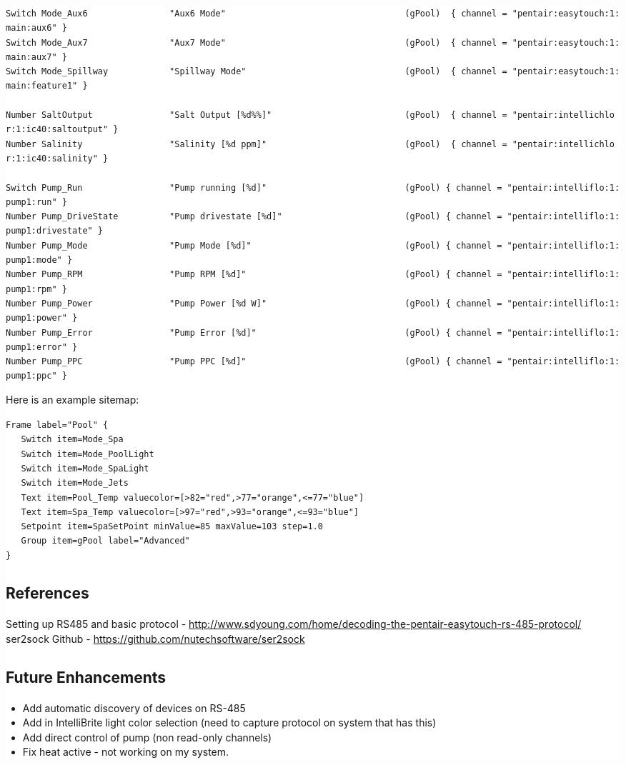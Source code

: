     Switch Mode_Aux6                "Aux6 Mode"                                   (gPool)  { channel = "pentair:easytouch:1:main:aux6" }
    Switch Mode_Aux7                "Aux7 Mode"                                   (gPool)  { channel = "pentair:easytouch:1:main:aux7" }
    Switch Mode_Spillway            "Spillway Mode"                               (gPool)  { channel = "pentair:easytouch:1:main:feature1" }
    
    Number SaltOutput               "Salt Output [%d%%]"                          (gPool)  { channel = "pentair:intellichlor:1:ic40:saltoutput" }
    Number Salinity                 "Salinity [%d ppm]"                           (gPool)  { channel = "pentair:intellichlor:1:ic40:salinity" }
    
    Switch Pump_Run                 "Pump running [%d]"                           (gPool) { channel = "pentair:intelliflo:1:pump1:run" }
    Number Pump_DriveState          "Pump drivestate [%d]"                        (gPool) { channel = "pentair:intelliflo:1:pump1:drivestate" }
    Number Pump_Mode                "Pump Mode [%d]"                              (gPool) { channel = "pentair:intelliflo:1:pump1:mode" }
    Number Pump_RPM                 "Pump RPM [%d]"                               (gPool) { channel = "pentair:intelliflo:1:pump1:rpm" }
    Number Pump_Power               "Pump Power [%d W]"                           (gPool) { channel = "pentair:intelliflo:1:pump1:power" }
    Number Pump_Error               "Pump Error [%d]"                             (gPool) { channel = "pentair:intelliflo:1:pump1:error" }
    Number Pump_PPC                 "Pump PPC [%d]"                               (gPool) { channel = "pentair:intelliflo:1:pump1:ppc" }

Here is an example sitemap:

    Frame label="Pool" {
       Switch item=Mode_Spa
       Switch item=Mode_PoolLight
       Switch item=Mode_SpaLight
       Switch item=Mode_Jets
       Text item=Pool_Temp valuecolor=[>82="red",>77="orange",<=77="blue"]
       Text item=Spa_Temp valuecolor=[>97="red",>93="orange",<=93="blue"]
       Setpoint item=SpaSetPoint minValue=85 maxValue=103 step=1.0
       Group item=gPool label="Advanced"
    }


## References

Setting up RS485 and basic protocol - http://www.sdyoung.com/home/decoding-the-pentair-easytouch-rs-485-protocol/
ser2sock Github - https://github.com/nutechsoftware/ser2sock 

## Future Enhancements

- Add automatic discovery of devices on RS-485
- Add in IntelliBrite light color selection (need to capture protocol on system that has this)
- Add direct control of pump (non read-only channels)
- Fix heat active - not working on my system.
